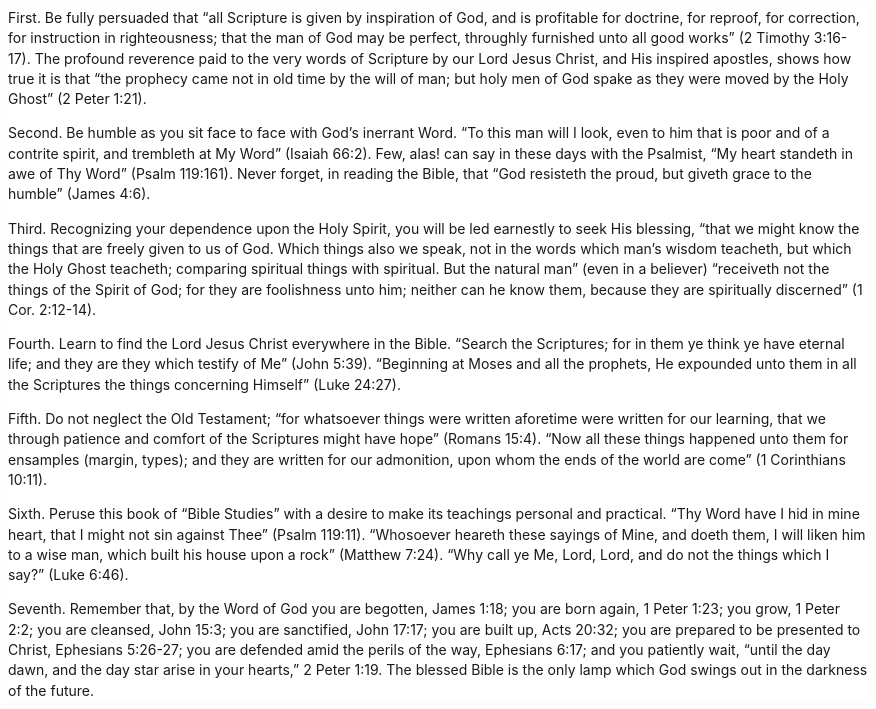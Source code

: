 First. Be fully persuaded that “all Scripture is given by inspiration of
God, and is profitable for doctrine, for reproof, for correction, for
instruction in righteousness; that the man of God may be perfect,
throughly furnished unto all good works” (2 Timothy 3:16-17). The
profound reverence paid to the very words of Scripture by our Lord Jesus
Christ, and His inspired apostles, shows how true it is that “the
prophecy came not in old time by the will of man; but holy men of God
spake as they were moved by the Holy Ghost” (2 Peter 1:21).

Second. Be humble as you sit face to face with God’s inerrant Word. “To
this man will I look, even to him that is poor and of a contrite spirit,
and trembleth at My Word” (Isaiah 66:2). Few, alas! can say in these
days with the Psalmist, “My heart standeth in awe of Thy Word” (Psalm
119:161). Never forget, in reading the Bible, that “God resisteth the
proud, but giveth grace to the humble” (James 4:6).

Third. Recognizing your dependence upon the Holy Spirit, you will be led
earnestly to seek His blessing, “that we might know the things that are
freely given to us of God. Which things also we speak, not in the words
which man’s wisdom teacheth, but which the Holy Ghost teacheth;
comparing spiritual things with spiritual. But the natural man” (even in
a believer) “receiveth not the things of the Spirit of God; for they are
foolishness unto him; neither can he know them, because they are
spiritually discerned” (1 Cor. 2:12-14).

Fourth. Learn to find the Lord Jesus Christ everywhere in the Bible.
“Search the Scriptures; for in them ye think ye have eternal life; and
they are they which testify of Me” (John 5:39). “Beginning at Moses and
all the prophets, He expounded unto them in all the Scriptures the
things concerning Himself” (Luke 24:27).

Fifth. Do not neglect the Old Testament; “for whatsoever things were
written aforetime were written for our learning, that we through
patience and comfort of the Scriptures might have hope” (Romans 15:4).
“Now all these things happened unto them for ensamples (margin, types);
and they are written for our admonition, upon whom the ends of the world
are come” (1 Corinthians 10:11).

Sixth. Peruse this book of “Bible Studies” with a desire to make its
teachings personal and practical. “Thy Word have I hid in mine heart,
that I might not sin against Thee” (Psalm 119:11). “Whosoever heareth
these sayings of Mine, and doeth them, I will liken him to a wise man,
which built his house upon a rock” (Matthew 7:24). “Why call ye Me,
Lord, Lord, and do not the things which I say?” (Luke 6:46).

Seventh. Remember that, by the Word of God you are begotten, James 1:18;
you are born again, 1 Peter 1:23; you grow, 1 Peter 2:2; you are
cleansed, John 15:3; you are sanctified, John 17:17; you are built up,
Acts 20:32; you are prepared to be presented to Christ, Ephesians
5:26-27; you are defended amid the perils of the way, Ephesians 6:17;
and you patiently wait, “until the day dawn, and the day star arise in
your hearts,” 2 Peter 1:19. The blessed Bible is the only lamp which God
swings out in the darkness of the future.
